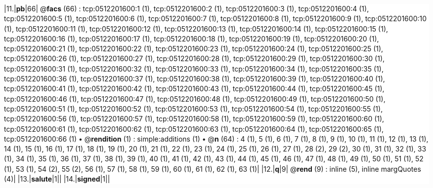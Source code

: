 |11.|__pb__|66| @__facs__ (66) : tcp:0512201600:1 (1), tcp:0512201600:2 (1), tcp:0512201600:3 (1), tcp:0512201600:4 (1), tcp:0512201600:5 (1), tcp:0512201600:6 (1), tcp:0512201600:7 (1), tcp:0512201600:8 (1), tcp:0512201600:9 (1), tcp:0512201600:10 (1), tcp:0512201600:11 (1), tcp:0512201600:12 (1), tcp:0512201600:13 (1), tcp:0512201600:14 (1), tcp:0512201600:15 (1), tcp:0512201600:16 (1), tcp:0512201600:17 (1), tcp:0512201600:18 (1), tcp:0512201600:19 (1), tcp:0512201600:20 (1), tcp:0512201600:21 (1), tcp:0512201600:22 (1), tcp:0512201600:23 (1), tcp:0512201600:24 (1), tcp:0512201600:25 (1), tcp:0512201600:26 (1), tcp:0512201600:27 (1), tcp:0512201600:28 (1), tcp:0512201600:29 (1), tcp:0512201600:30 (1), tcp:0512201600:31 (1), tcp:0512201600:32 (1), tcp:0512201600:33 (1), tcp:0512201600:34 (1), tcp:0512201600:35 (1), tcp:0512201600:36 (1), tcp:0512201600:37 (1), tcp:0512201600:38 (1), tcp:0512201600:39 (1), tcp:0512201600:40 (1), tcp:0512201600:41 (1), tcp:0512201600:42 (1), tcp:0512201600:43 (1), tcp:0512201600:44 (1), tcp:0512201600:45 (1), tcp:0512201600:46 (1), tcp:0512201600:47 (1), tcp:0512201600:48 (1), tcp:0512201600:49 (1), tcp:0512201600:50 (1), tcp:0512201600:51 (1), tcp:0512201600:52 (1), tcp:0512201600:53 (1), tcp:0512201600:54 (1), tcp:0512201600:55 (1), tcp:0512201600:56 (1), tcp:0512201600:57 (1), tcp:0512201600:58 (1), tcp:0512201600:59 (1), tcp:0512201600:60 (1), tcp:0512201600:61 (1), tcp:0512201600:62 (1), tcp:0512201600:63 (1), tcp:0512201600:64 (1), tcp:0512201600:65 (1), tcp:0512201600:66 (1)  •  @__rendition__ (1) : simple:additions (1)  •  @__n__ (64) : 4 (1), 5 (1), 6 (1), 7 (1), 8 (1), 9 (1), 10 (1), 11 (1), 12 (1), 13 (1), 14 (1), 15 (1), 16 (1), 17 (1), 18 (1), 19 (1), 20 (1), 21 (1), 22 (1), 23 (1), 24 (1), 25 (1), 26 (1), 27 (1), 28 (2), 29 (2), 30 (1), 31 (1), 32 (1), 33 (1), 34 (1), 35 (1), 36 (1), 37 (1), 38 (1), 39 (1), 40 (1), 41 (1), 42 (1), 43 (1), 44 (1), 45 (1), 46 (1), 47 (1), 48 (1), 49 (1), 50 (1), 51 (1), 52 (1), 53 (1), 54 (2), 55 (2), 56 (1), 57 (1), 58 (1), 59 (1), 60 (1), 61 (1), 62 (1), 63 (1)|
|12.|__q__|9| @__rend__ (9) : inline (5), inline margQuotes (4)|
|13.|__salute__|1||
|14.|__signed__|1||
